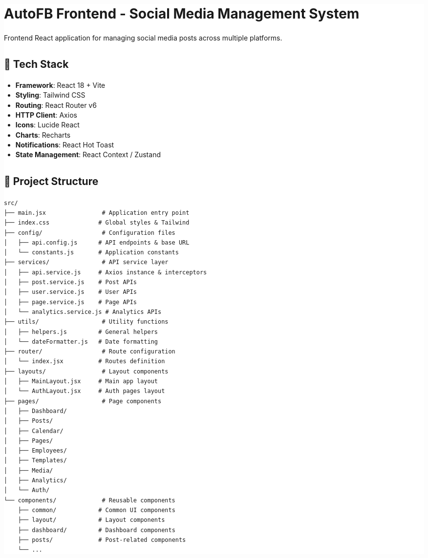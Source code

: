 # AutoFB Frontend - Social Media Management System

Frontend React application for managing social media posts across multiple platforms.

## 🚀 Tech Stack

- **Framework**: React 18 + Vite
- **Styling**: Tailwind CSS
- **Routing**: React Router v6
- **HTTP Client**: Axios
- **Icons**: Lucide React
- **Charts**: Recharts
- **Notifications**: React Hot Toast
- **State Management**: React Context / Zustand

## 📁 Project Structure

```
src/
├── main.jsx                # Application entry point
├── index.css              # Global styles & Tailwind
├── config/                 # Configuration files
│   ├── api.config.js      # API endpoints & base URL
│   └── constants.js       # Application constants
├── services/               # API service layer
│   ├── api.service.js     # Axios instance & interceptors
│   ├── post.service.js    # Post APIs
│   ├── user.service.js    # User APIs
│   ├── page.service.js    # Page APIs
│   └── analytics.service.js # Analytics APIs
├── utils/                  # Utility functions
│   ├── helpers.js         # General helpers
│   └── dateFormatter.js   # Date formatting
├── router/                 # Route configuration
│   └── index.jsx          # Routes definition
├── layouts/                # Layout components
│   ├── MainLayout.jsx     # Main app layout
│   └── AuthLayout.jsx     # Auth pages layout
├── pages/                  # Page components
│   ├── Dashboard/
│   ├── Posts/
│   ├── Calendar/
│   ├── Pages/
│   ├── Employees/
│   ├── Templates/
│   ├── Media/
│   ├── Analytics/
│   └── Auth/
└── components/             # Reusable components
    ├── common/            # Common UI components
    ├── layout/            # Layout components
    ├── dashboard/         # Dashboard components
    ├── posts/             # Post-related components
    └── ...
```
